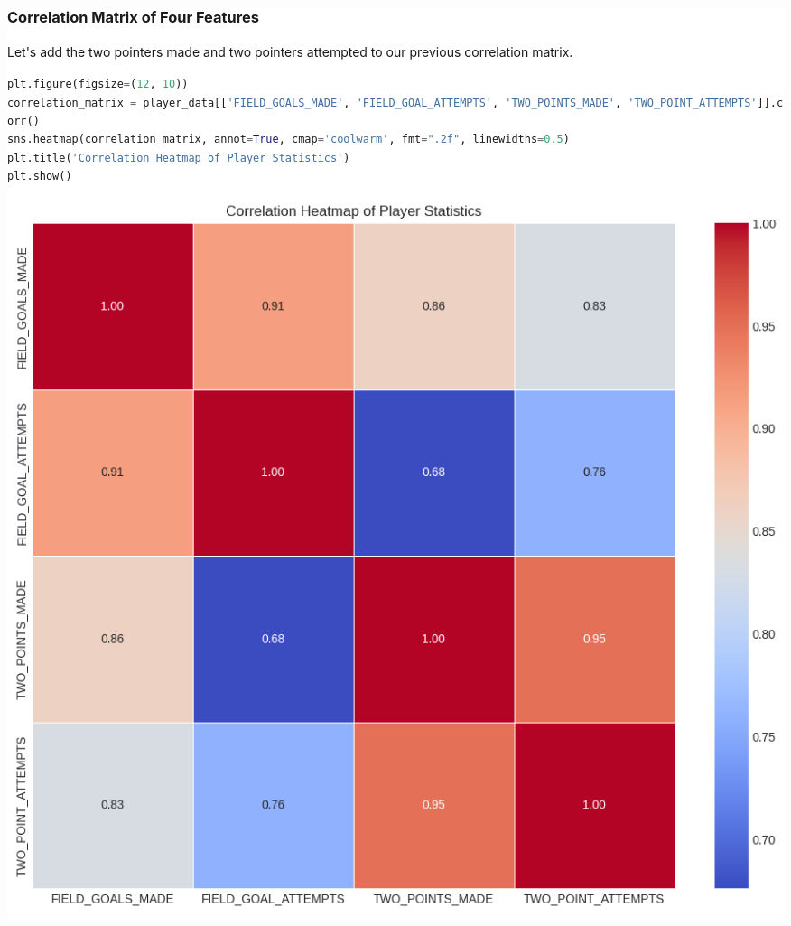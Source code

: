 ### Correlation Matrix of Four Features
Let's add the two pointers made and two pointers attempted to our previous correlation matrix.

```python
plt.figure(figsize=(12, 10))
correlation_matrix = player_data[['FIELD_GOALS_MADE', 'FIELD_GOAL_ATTEMPTS', 'TWO_POINTS_MADE', 'TWO_POINT_ATTEMPTS']].corr()
sns.heatmap(correlation_matrix, annot=True, cmap='coolwarm', fmt=".2f", linewidths=0.5)
plt.title('Correlation Heatmap of Player Statistics')
plt.show()
```
    
![png](/assets/img/posts/2024-06-28-basketball-data-exploration/output_30_0.png)
